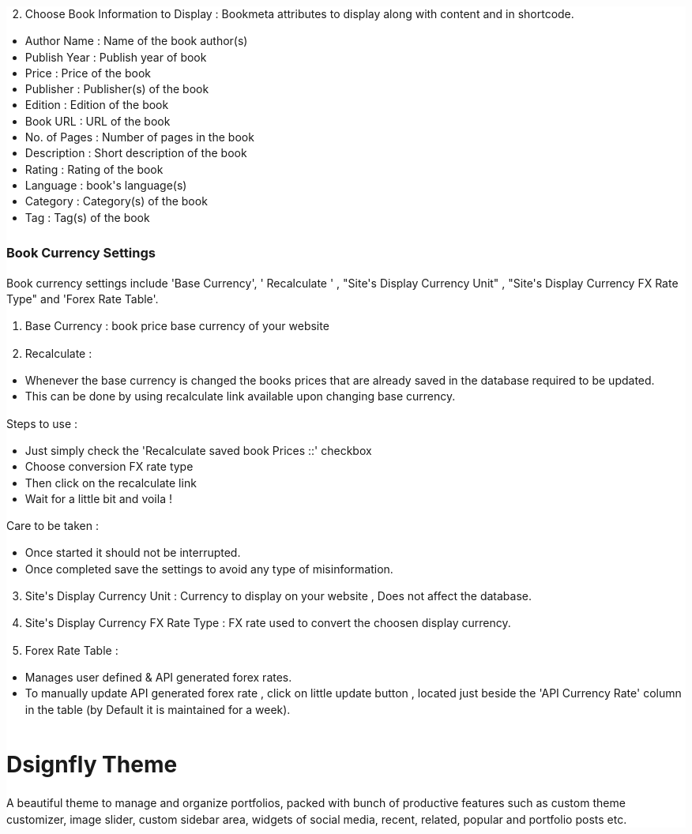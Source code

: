 2. Choose Book Information to Display : Bookmeta attributes to display along with content and in shortcode.

- Author Name  : Name of the book author(s)
- Publish Year : Publish year of book
- Price        : Price of the book
- Publisher    : Publisher(s) of the book
- Edition      : Edition of the book
- Book URL     : URL of the book
- No. of Pages : Number of pages in the book
- Description  : Short description of the book
- Rating       : Rating of the book
- Language     : book's language(s)
- Category     : Category(s) of the book
- Tag          : Tag(s) of the book

### Book Currency Settings

Book currency settings include 'Base Currency', ' Recalculate ' , "Site's Display Currency Unit" , "Site's Display Currency FX Rate Type" and 'Forex Rate Table'.

1. Base Currency : book price base currency of your website

2. Recalculate :
- Whenever the base currency is changed the books prices that are already saved in the database required to be updated.
- This can be done by using recalculate link available upon changing base currency.

Steps to use :
- Just simply check the 'Recalculate saved book Prices ::' checkbox
- Choose conversion FX rate type 
- Then click on the recalculate link 
- Wait for a little bit and voila !

Care to be taken :
- Once started it should not be interrupted.
- Once completed save the settings to avoid any type of misinformation.

3. Site's Display Currency Unit : Currency to display on your website , Does not affect the database.

4. Site's Display Currency FX Rate Type : FX rate used to convert the choosen display currency.

5. Forex Rate Table :
- Manages user defined & API generated forex rates.
- To manually update API generated forex rate , click on little update button , located just beside the 'API Currency Rate' column in the table (by Default it is maintained for a week).


# Dsignfly Theme

A beautiful theme to manage and organize portfolios, packed with bunch of productive features such as custom theme customizer, image slider, custom sidebar area, widgets of social media, recent, related, popular and portfolio posts etc.
